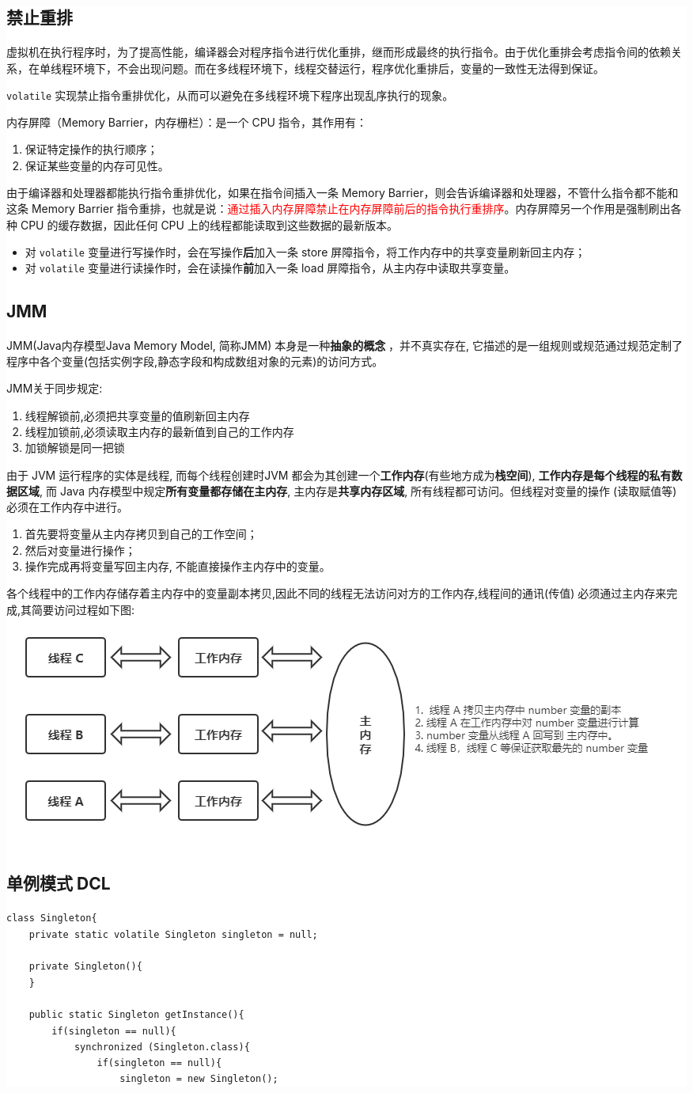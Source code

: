 ## 禁止重排
虚拟机在执行程序时，为了提高性能，编译器会对程序指令进行优化重排，继而形成最终的执行指令。由于优化重排会考虑指令间的依赖关系，在单线程环境下，不会出现问题。而在多线程环境下，线程交替运行，程序优化重排后，变量的一致性无法得到保证。

`volatile` 实现禁止指令重排优化，从而可以避免在多线程环境下程序出现乱序执行的现象。

内存屏障（Memory Barrier，内存栅栏）：是一个 CPU 指令，其作用有：

 1. 保证特定操作的执行顺序；
 2. 保证某些变量的内存可见性。

由于编译器和处理器都能执行指令重排优化，如果在指令间插入一条 Memory Barrier，则会告诉编译器和处理器，不管什么指令都不能和这条 Memory Barrier 指令重排，也就是说：<font color="red">通过插入内存屏障禁止在内存屏障前后的指令执行重排序</font>。内存屏障另一个作用是强制刷出各种 CPU 的缓存数据，因此任何 CPU 上的线程都能读取到这些数据的最新版本。

 - 对 `volatile` 变量进行写操作时，会在写操作**后**加入一条 store 屏障指令，将工作内存中的共享变量刷新回主内存；
 - 对  `volatile` 变量进行读操作时，会在读操作**前**加入一条 load 屏障指令，从主内存中读取共享变量。

## JMM
JMM(Java内存模型Java Memory Model, 简称JMM) 本身是一种**抽象的概念** ，并不真实存在, 它描述的是一组规则或规范通过规范定制了程序中各个变量(包括实例字段,静态字段和构成数组对象的元素)的访问方式。

JMM关于同步规定:
1. 线程解锁前,必须把共享变量的值刷新回主内存
2. 线程加锁前,必须读取主内存的最新值到自己的工作内存
3. 加锁解锁是同一把锁

由于 JVM 运行程序的实体是线程, 而每个线程创建时JVM 都会为其创建一个**工作内存**(有些地方成为**栈空间**), **工作内存是每个线程的私有数据区域**, 而 Java 内存模型中规定**所有变量都存储在主内存**, 主内存是**共享内存区域**,  所有线程都可访问。但线程对变量的操作 (读取赋值等) 必须在工作内存中进行。

1. 首先要将变量从主内存拷贝到自己的工作空间；
2. 然后对变量进行操作；
3. 操作完成再将变量写回主内存, 不能直接操作主内存中的变量。

各个线程中的工作内存储存着主内存中的变量副本拷贝,因此不同的线程无法访问对方的工作内存,线程间的通讯(传值) 必须通过主内存来完成,其简要访问过程如下图:
![在这里插入图片描述](pic/线程工作示意图.jpg)

## 单例模式 DCL
```
class Singleton{
    private static volatile Singleton singleton = null;

    private Singleton(){
    }

    public static Singleton getInstance(){
        if(singleton == null){
            synchronized (Singleton.class){
                if(singleton == null){
                    singleton = new Singleton();
```